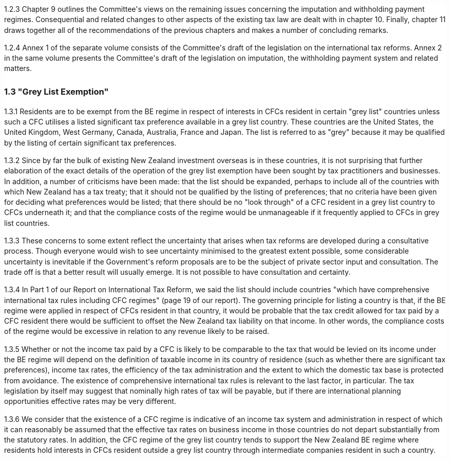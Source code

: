 1.2.3 Chapter 9 outlines the Committee's views on the remaining issues concerning the imputation and withholding payment regimes. Consequential and related changes to other aspects of the existing tax law are dealt with in chapter 10. Finally, chapter 11 draws together all of the recommendations of the previous chapters and makes a number of concluding remarks.

1.2.4 Annex 1 of the separate volume consists of the Committee's draft of the legislation on the international tax reforms. Annex 2 in the same volume presents the Committee's draft of the legislation on imputation, the withholding payment system and related matters.

### 1.3 "Grey List Exemption"

1.3.1 Residents are to be exempt from the BE regime in respect of interests in CFCs resident in certain "grey list" countries unless such a CFC utilises a listed significant tax preference available in a grey list country. These countries are the United States, the United Kingdom, West Germany, Canada, Australia, France and Japan. The list is referred to as "grey" because it may be qualified by the listing of certain significant tax preferences.

1.3.2 Since by far the bulk of existing New Zealand investment overseas is in these countries, it is not surprising that further elaboration of the exact details of the operation of the grey list exemption have been sought by tax practitioners and businesses. In addition, a number of criticisms have been made: that the list should be expanded, perhaps to include all of the countries with which New Zealand has a tax treaty; that it should not be qualified by the listing of preferences; that no criteria have been given for deciding what preferences would be listed; that there should be no "look through" of a CFC resident in a grey list country to CFCs underneath it; and that the compliance costs of the regime would be unmanageable if it frequently applied to CFCs in grey list countries.

1.3.3 These concerns to some extent reflect the uncertainty that arises when tax reforms are developed during a consultative process. Though everyone would wish to see uncertainty minimised to the greatest extent possible, some considerable uncertainty is inevitable if the Government's reform proposals are to be the subject of private sector input and consultation. The trade off is that a better result will usually emerge. It is not possible to have consultation and certainty.

1.3.4 In Part 1 of our Report on International Tax Reform, we said the list should include countries "which have comprehensive international tax rules including CFC regimes" (page 19 of our report). The governing principle for listing a country is that, if the BE regime were applied in respect of CFCs resident in that country, it would be probable that the tax credit allowed for tax paid by a CFC resident there would be sufficient to offset the New Zealand tax liability on that income. In other words, the compliance costs of the regime would be excessive in relation to any revenue likely to be raised.

1.3.5 Whether or not the income tax paid by a CFC is likely to be comparable to the tax that would be levied on its income under the BE regime will depend on the definition of taxable income in its country of residence (such as whether there are significant tax preferences), income tax rates, the efficiency of the tax administration and the extent to which the domestic tax base is protected from avoidance. The existence of comprehensive international tax rules is relevant to the last factor, in particular. The tax legislation by itself may suggest that nominally high rates of tax will be payable, but if there are international planning opportunities effective rates may be very different.

1.3.6 We consider that the existence of a CFC regime is indicative of an income tax system and administration in respect of which it can reasonably be assumed that the effective tax rates on business income in those countries do not depart substantially from the statutory rates. In addition, the CFC regime of the grey list country tends to support the New Zealand BE regime where residents hold interests in CFCs resident outside a grey list country through intermediate companies resident in such a country.
